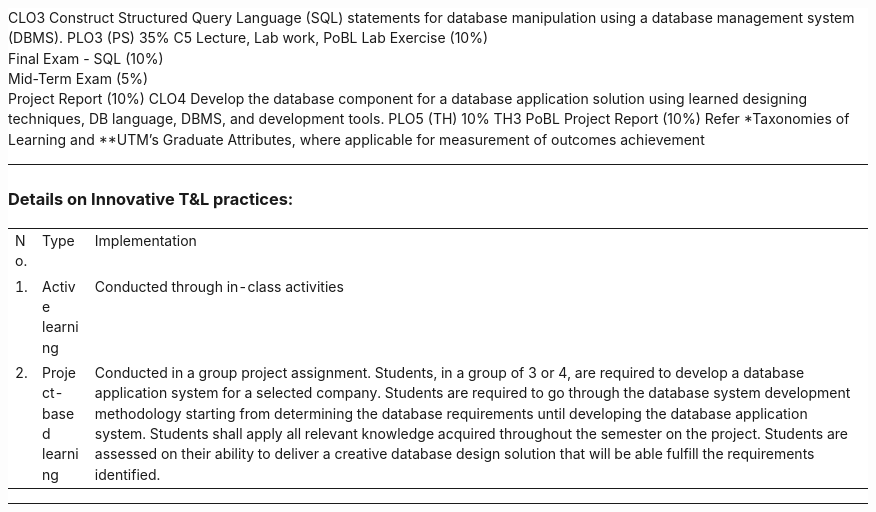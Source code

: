 </td>
  </tr>
  <tr align="center">
    <td>CLO3</td>
    <td>Construct Structured Query Language (SQL) statements for database manipulation using a database management system (DBMS).</td>
    <td>PLO3 (PS) 35% </td>
    <td>C5</td>
    <td>Lecture, Lab work, PoBL</td>
    <td>Lab Exercise (10%) <br>  Final Exam - SQL (10%) <br>  Mid-Term Exam (5%) <br>  Project Report (10%)
</td>
  </tr>
  <tr align="center">
    <td>CLO4</td>
    <td>Develop the database component for a database application solution using learned designing techniques, DB language, DBMS, and development tools.</td>
    <td>PLO5 (TH) 10% </td>
    <td>TH3</td>
    <td>PoBL</td>
    <td>Project Report (10%)</td>
  </tr>
  <tr>
    <td colspan="6">Refer *Taxonomies of Learning and **UTM’s Graduate Attributes, where applicable for measurement of outcomes achievement</td>
  </tr>

</table>

---
### Details on Innovative T&L practices:
<table>
  <tr>
    <td>No.</td>
    <td>Type</td>
    <td>Implementation</td>
  </tr>
  <tr>
    <td>1. </td>
    <td>Active learning</td>
    <td>Conducted through in-class activities</td>
  </tr>
  <tr>
    <td>2. </td>
    <td>Project-based learning</td>
    <td>Conducted in a group project assignment. Students, in a group of 3 or 4, are required to develop a database application system for a selected company. Students are required to go through the database system development methodology starting from determining the database requirements until developing the database application system.  Students shall apply all relevant knowledge acquired throughout the semester on the project. Students are assessed on their ability to deliver a creative database design solution that will be able fulfill the requirements identified.</td>
  </tr>
</table>

---